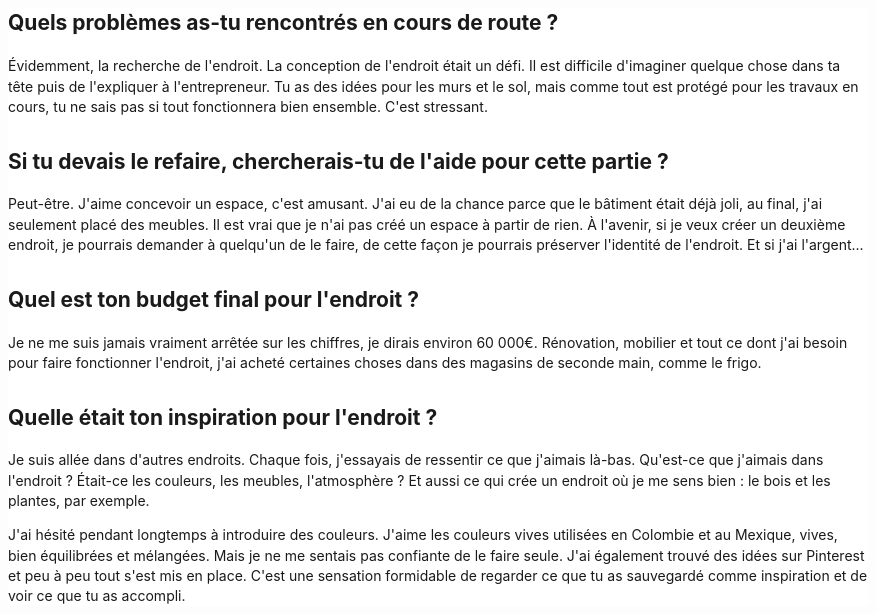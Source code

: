   </figcaption>
</figure>

## Quels problèmes as-tu rencontrés en cours de route ?

Évidemment, la recherche de l'endroit. La conception de l'endroit était un défi. Il est difficile d'imaginer quelque chose dans ta tête puis de l'expliquer à l'entrepreneur. Tu as des idées pour les murs et le sol, mais comme tout est protégé pour les travaux en cours, tu ne sais pas si tout fonctionnera bien ensemble. C'est stressant.

## Si tu devais le refaire, chercherais-tu de l'aide pour cette partie ?

Peut-être. J'aime concevoir un espace, c'est amusant. J'ai eu de la chance parce que le bâtiment était déjà joli, au final, j'ai seulement placé des meubles. Il est vrai que je n'ai pas créé un espace à partir de rien. À l'avenir, si je veux créer un deuxième endroit, je pourrais demander à quelqu'un de le faire, de cette façon je pourrais préserver l'identité de l'endroit. Et si j'ai l'argent...

## Quel est ton budget final pour l'endroit ?

Je ne me suis jamais vraiment arrêtée sur les chiffres, je dirais environ 60 000€. Rénovation, mobilier et tout ce dont j'ai besoin pour faire fonctionner l'endroit, j'ai acheté certaines choses dans des magasins de seconde main, comme le frigo.

## Quelle était ton inspiration pour l'endroit ?

Je suis allée dans d'autres endroits. Chaque fois, j'essayais de ressentir ce que j'aimais là-bas. Qu'est-ce que j'aimais dans l'endroit ? Était-ce les couleurs, les meubles, l'atmosphère ? Et aussi ce qui crée un endroit où je me sens bien : le bois et les plantes, par exemple.

J'ai hésité pendant longtemps à introduire des couleurs. J'aime les couleurs vives utilisées en Colombie et au Mexique, vives, bien équilibrées et mélangées. Mais je ne me sentais pas confiante de le faire seule. J'ai également trouvé des idées sur Pinterest et peu à peu tout s'est mis en place. C'est une sensation formidable de regarder ce que tu as sauvegardé comme inspiration et de voir ce que tu as accompli.

<figure>